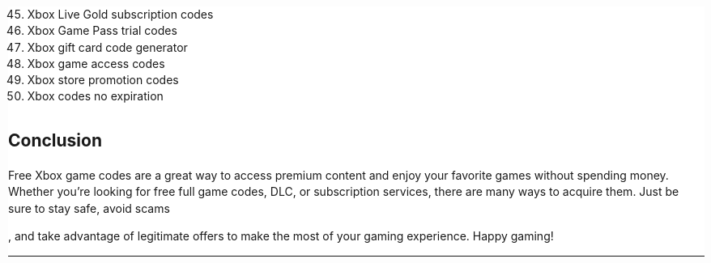 45. Xbox Live Gold subscription codes
46. Xbox Game Pass trial codes
47. Xbox gift card code generator
48. Xbox game access codes
49. Xbox store promotion codes
50. Xbox codes no expiration

## Conclusion

Free Xbox game codes are a great way to access premium content and enjoy your favorite games without spending money. Whether you’re looking for free full game codes, DLC, or subscription services, there are many ways to acquire them. Just be sure to stay safe, avoid scams

, and take advantage of legitimate offers to make the most of your gaming experience. Happy gaming!

---
